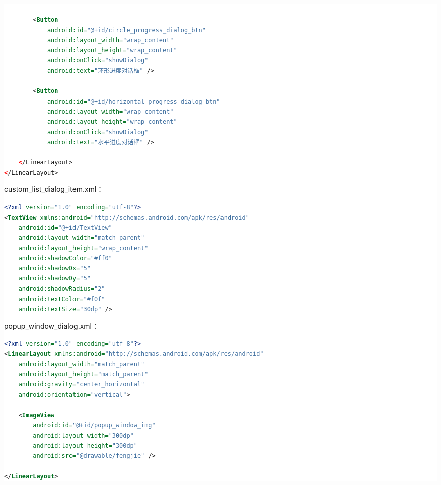 ```xml

        <Button
            android:id="@+id/circle_progress_dialog_btn"
            android:layout_width="wrap_content"
            android:layout_height="wrap_content"
            android:onClick="showDialog"
            android:text="环形进度对话框" />

        <Button
            android:id="@+id/horizontal_progress_dialog_btn"
            android:layout_width="wrap_content"
            android:layout_height="wrap_content"
            android:onClick="showDialog"
            android:text="水平进度对话框" />

    </LinearLayout>
</LinearLayout>
```

custom_list_dialog_item.xml：

```xml
<?xml version="1.0" encoding="utf-8"?>
<TextView xmlns:android="http://schemas.android.com/apk/res/android"
    android:id="@+id/TextView"
    android:layout_width="match_parent"
    android:layout_height="wrap_content"
    android:shadowColor="#ff0"
    android:shadowDx="5"
    android:shadowDy="5"
    android:shadowRadius="2"
    android:textColor="#f0f"
    android:textSize="30dp" />
```

popup_window_dialog.xml：

```xml
<?xml version="1.0" encoding="utf-8"?>
<LinearLayout xmlns:android="http://schemas.android.com/apk/res/android"
    android:layout_width="match_parent"
    android:layout_height="match_parent"
    android:gravity="center_horizontal"
    android:orientation="vertical">

    <ImageView
        android:id="@+id/popup_window_img"
        android:layout_width="300dp"
        android:layout_height="300dp"
        android:src="@drawable/fengjie" />

</LinearLayout>
```
